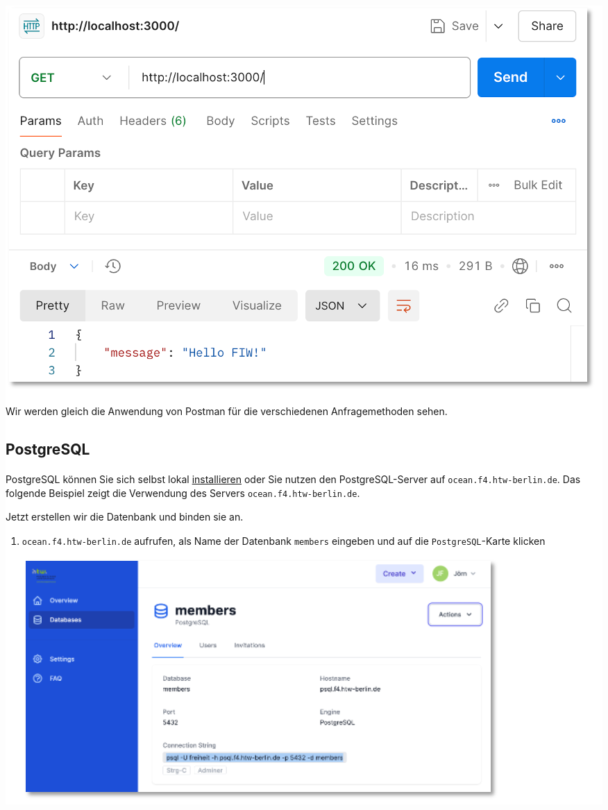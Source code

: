 ![backend](./files/298_backend.png)

Wir werden gleich die Anwendung von Postman für die verschiedenen Anfragemethoden sehen. 


## PostgreSQL

PostgreSQL können Sie sich selbst lokal [installieren](https://www.postgresql.org/download/) oder Sie nutzen den PostgreSQL-Server auf `ocean.f4.htw-berlin.de`. Das folgende Beispiel zeigt die Verwendung des Servers `ocean.f4.htw-berlin.de`. 

Jetzt erstellen wir die Datenbank und binden sie an.

1. `ocean.f4.htw-berlin.de` aufrufen, als Name der Datenbank `members` eingeben und auf die `PostgreSQL`-Karte klicken

	![backend](./files/223_backend-pg.png)
